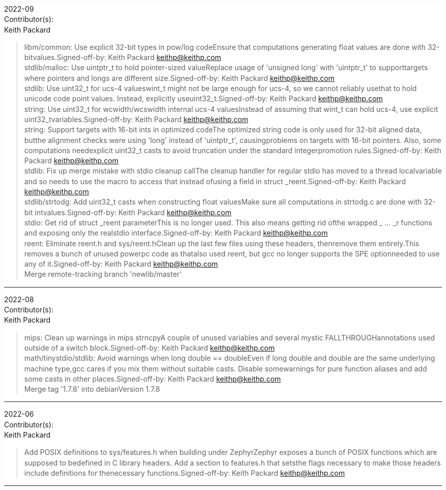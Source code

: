 
2022-09  
Contributor(s):  
Keith Packard  
>libm/common: Use explicit 32-bit types in pow/log codeEnsure that computations generating float values are done with 32-bitvalues.Signed-off-by: Keith Packard <keithp@keithp.com>  
>stdlib/malloc: Use uintptr_t to hold pointer-sized valueReplace usage of 'unsigned long' with 'uintptr_t' to supporttargets where pointers and longs are different size.Signed-off-by: Keith Packard <keithp@keithp.com>  
>stdlib: Use uint32_t for ucs-4 valueswint_t might not be large enough for ucs-4, so we cannot reliably usethat to hold unicode code point values. Instead, explicitly useuint32_t.Signed-off-by: Keith Packard <keithp@keithp.com>  
>string: Use uint32_t for wcwidth/wcswidth internal ucs-4 valuesInstead of assuming that wint_t can hold ucs-4, use explicit uint32_tvariables.Signed-off-by: Keith Packard <keithp@keithp.com>  
>string: Support targets with 16-bit ints in optimized codeThe optimized string code is only used for 32-bit aligned data, butthe alignment checks were using 'long' instead of 'uintptr_t', causingproblems on targets with 16-bit pointers. Also, some computations needexplicit uint32_t casts to avoid truncation under the standard integerpromotion rules.Signed-off-by: Keith Packard <keithp@keithp.com>  
>stdlib: Fix up merge mistake with stdio cleanup callThe cleanup handler for regular stdio has moved to a thread localvariable and so needs to use the macro to access that instead ofusing a field in struct _reent.Signed-off-by: Keith Packard <keithp@keithp.com>  
>stdlib/strtodg: Add uint32_t casts when constructing float valuesMake sure all computations in strtodg.c are done with 32-bit intvalues.Signed-off-by: Keith Packard <keithp@keithp.com>  
>stdio: Get rid of struct _reent parameterThis is no longer used. This also means getting rid ofthe wrapped _ ... _r functions and exposing only the realstdio interface.Signed-off-by: Keith Packard <keithp@keithp.com>  
>reent: Eliminate reent.h and sys/reent.hClean up the last few files using these headers, thenremove them entirely.This removes a bunch of unused powerpc code as thatalso used reent, but gcc no longer supports the SPE optionneeded to use any of it.Signed-off-by: Keith Packard <keithp@keithp.com>  
>Merge remote-tracking branch 'newlib/master'  
- - - - - - - - - - - - - - - - - - - - - - - - - - - 


2022-08  
Contributor(s):  
Keith Packard  
>mips: Clean up warnings in mips strncpyA couple of unused variables and several mystic FALLTHROUGHannotations used outside of a switch block.Signed-off-by: Keith Packard <keithp@keithp.com>  
>math/tinystdio/stdlib: Avoid warnings when long double == doubleEven if long double and double are the same underlying machine type,gcc cares if you mix them without suitable casts. Disable somewarnings for pure function aliases and add some casts in other places.Signed-off-by: Keith Packard <keithp@keithp.com>  
>Merge tag '1.7.8' into debianVersion 1.7.8  
- - - - - - - - - - - - - - - - - - - - - - - - - - - 


2022-06  
Contributor(s):  
Keith Packard  
>Add POSIX definitions to sys/features.h when building under ZephyrZephyr exposes a bunch of POSIX functions which are supposed to bedefined in C library headers. Add a section to features.h that setsthe flags necessary to make those headers include definitions for thenecessary functions.Signed-off-by: Keith Packard <keithp@keithp.com>  
- - - - - - - - - - - - - - - - - - - - - - - - - - - 
